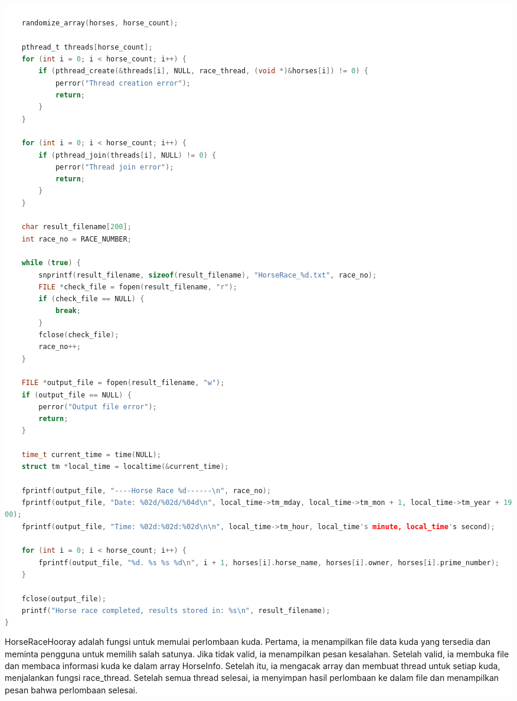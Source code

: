 ```C

    randomize_array(horses, horse_count);

    pthread_t threads[horse_count];
    for (int i = 0; i < horse_count; i++) {
        if (pthread_create(&threads[i], NULL, race_thread, (void *)&horses[i]) != 0) {
            perror("Thread creation error");
            return;
        }
    }

    for (int i = 0; i < horse_count; i++) {
        if (pthread_join(threads[i], NULL) != 0) {
            perror("Thread join error");
            return;
        }
    }

    char result_filename[200];
    int race_no = RACE_NUMBER;

    while (true) {
        snprintf(result_filename, sizeof(result_filename), "HorseRace_%d.txt", race_no);
        FILE *check_file = fopen(result_filename, "r");
        if (check_file == NULL) {
            break;
        }
        fclose(check_file);
        race_no++;
    }

    FILE *output_file = fopen(result_filename, "w");
    if (output_file == NULL) {
        perror("Output file error");
        return;
    }

    time_t current_time = time(NULL);
    struct tm *local_time = localtime(&current_time);

    fprintf(output_file, "----Horse Race %d------\n", race_no);
    fprintf(output_file, "Date: %02d/%02d/%04d\n", local_time->tm_mday, local_time->tm_mon + 1, local_time->tm_year + 1900);
    fprintf(output_file, "Time: %02d:%02d:%02d\n\n", local_time->tm_hour, local_time's minute, local_time's second);

    for (int i = 0; i < horse_count; i++) {
        fprintf(output_file, "%d. %s %s %d\n", i + 1, horses[i].horse_name, horses[i].owner, horses[i].prime_number);
    }

    fclose(output_file);
    printf("Horse race completed, results stored in: %s\n", result_filename);
}
```
HorseRaceHooray adalah fungsi untuk memulai perlombaan kuda. Pertama, ia menampilkan file data kuda yang tersedia dan meminta pengguna untuk memilih salah satunya. Jika tidak valid, ia menampilkan pesan kesalahan. Setelah valid, ia membuka file dan membaca informasi kuda ke dalam array HorseInfo. Setelah itu, ia mengacak array dan membuat thread untuk setiap kuda, menjalankan fungsi race_thread. Setelah semua thread selesai, ia menyimpan hasil perlombaan ke dalam file dan menampilkan pesan bahwa perlombaan selesai.
